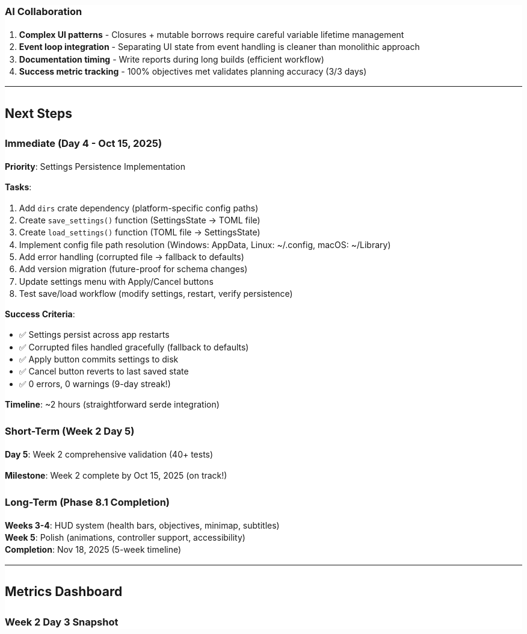 ### AI Collaboration

1. **Complex UI patterns** - Closures + mutable borrows require careful variable lifetime management
2. **Event loop integration** - Separating UI state from event handling is cleaner than monolithic approach
3. **Documentation timing** - Write reports during long builds (efficient workflow)
4. **Success metric tracking** - 100% objectives met validates planning accuracy (3/3 days)

---

## Next Steps

### Immediate (Day 4 - Oct 15, 2025)

**Priority**: Settings Persistence Implementation

**Tasks**:
1. Add `dirs` crate dependency (platform-specific config paths)
2. Create `save_settings()` function (SettingsState → TOML file)
3. Create `load_settings()` function (TOML file → SettingsState)
4. Implement config file path resolution (Windows: AppData, Linux: ~/.config, macOS: ~/Library)
5. Add error handling (corrupted file → fallback to defaults)
6. Add version migration (future-proof for schema changes)
7. Update settings menu with Apply/Cancel buttons
8. Test save/load workflow (modify settings, restart, verify persistence)

**Success Criteria**:
- ✅ Settings persist across app restarts
- ✅ Corrupted files handled gracefully (fallback to defaults)
- ✅ Apply button commits settings to disk
- ✅ Cancel button reverts to last saved state
- ✅ 0 errors, 0 warnings (9-day streak!)

**Timeline**: ~2 hours (straightforward serde integration)

### Short-Term (Week 2 Day 5)

**Day 5**: Week 2 comprehensive validation (40+ tests)

**Milestone**: Week 2 complete by Oct 15, 2025 (on track!)

### Long-Term (Phase 8.1 Completion)

**Weeks 3-4**: HUD system (health bars, objectives, minimap, subtitles)  
**Week 5**: Polish (animations, controller support, accessibility)  
**Completion**: Nov 18, 2025 (5-week timeline)

---

## Metrics Dashboard

### Week 2 Day 3 Snapshot
